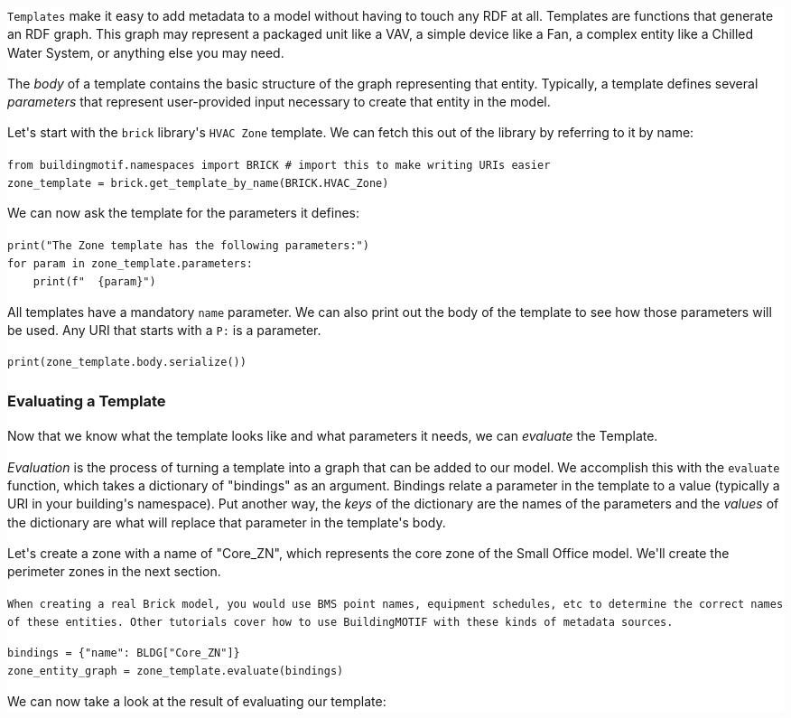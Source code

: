 `Templates` make it easy to add metadata to a model without having to touch any RDF at all. Templates are functions that generate an RDF graph. This graph may represent a packaged unit like a VAV, a simple device like a Fan, a complex entity like a Chilled Water System, or anything else you may need.

The *body* of a template contains the basic structure of the graph representing that entity. Typically, a template defines several *parameters* that represent user-provided input necessary to create that entity in the model.

Let's start with the `brick` library's `HVAC Zone` template. We can fetch this out of the library by referring to it by name:

```{code-cell}
from buildingmotif.namespaces import BRICK # import this to make writing URIs easier
zone_template = brick.get_template_by_name(BRICK.HVAC_Zone)
```

We can now ask the template for the parameters it defines:

```{code-cell}
print("The Zone template has the following parameters:")
for param in zone_template.parameters:
    print(f"  {param}")
```

All templates have a mandatory `name` parameter. We can also print out the body of the template to see how those parameters will be used. Any URI that starts with a `P:` is a parameter.

```{code-cell}
print(zone_template.body.serialize())
```

### Evaluating a Template

Now that we know what the template looks like and what parameters it needs, we can *evaluate* the Template.

*Evaluation* is the process of turning a template into a graph that can be added to our model. We accomplish this with the `evaluate` function, which takes a dictionary of "bindings" as an argument. Bindings relate a parameter in the template to a value (typically a URI in your building's namespace). Put another way, the *keys* of the dictionary are the names of the parameters and the *values* of the dictionary are what will replace that parameter in the template's body.

Let's create a zone with a name of "Core_ZN", which represents the core zone of the Small Office model. We'll create the perimeter zones in the next section.

```{warning}
When creating a real Brick model, you would use BMS point names, equipment schedules, etc to determine the correct names of these entities. Other tutorials cover how to use BuildingMOTIF with these kinds of metadata sources.
```

```{code-cell}
bindings = {"name": BLDG["Core_ZN"]}
zone_entity_graph = zone_template.evaluate(bindings)
```

We can now take a look at the result of evaluating our template:
